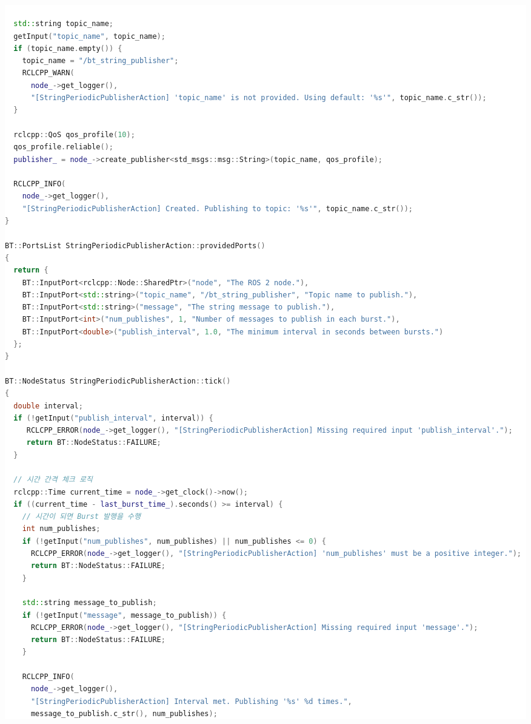 ```cpp

  std::string topic_name;
  getInput("topic_name", topic_name);
  if (topic_name.empty()) {
    topic_name = "/bt_string_publisher";
    RCLCPP_WARN(
      node_->get_logger(),
      "[StringPeriodicPublisherAction] 'topic_name' is not provided. Using default: '%s'", topic_name.c_str());
  }
  
  rclcpp::QoS qos_profile(10);
  qos_profile.reliable();
  publisher_ = node_->create_publisher<std_msgs::msg::String>(topic_name, qos_profile);

  RCLCPP_INFO(
    node_->get_logger(),
    "[StringPeriodicPublisherAction] Created. Publishing to topic: '%s'", topic_name.c_str());
}

BT::PortsList StringPeriodicPublisherAction::providedPorts()
{
  return {
    BT::InputPort<rclcpp::Node::SharedPtr>("node", "The ROS 2 node."),
    BT::InputPort<std::string>("topic_name", "/bt_string_publisher", "Topic name to publish."),
    BT::InputPort<std::string>("message", "The string message to publish."),
    BT::InputPort<int>("num_publishes", 1, "Number of messages to publish in each burst."),
    BT::InputPort<double>("publish_interval", 1.0, "The minimum interval in seconds between bursts.")
  };
}

BT::NodeStatus StringPeriodicPublisherAction::tick()
{
  double interval;
  if (!getInput("publish_interval", interval)) {
     RCLCPP_ERROR(node_->get_logger(), "[StringPeriodicPublisherAction] Missing required input 'publish_interval'.");
     return BT::NodeStatus::FAILURE;
  }

  // 시간 간격 체크 로직
  rclcpp::Time current_time = node_->get_clock()->now();
  if ((current_time - last_burst_time_).seconds() >= interval) {
    // 시간이 되면 Burst 발행을 수행
    int num_publishes;
    if (!getInput("num_publishes", num_publishes) || num_publishes <= 0) {
      RCLCPP_ERROR(node_->get_logger(), "[StringPeriodicPublisherAction] 'num_publishes' must be a positive integer.");
      return BT::NodeStatus::FAILURE;
    }

    std::string message_to_publish;
    if (!getInput("message", message_to_publish)) {
      RCLCPP_ERROR(node_->get_logger(), "[StringPeriodicPublisherAction] Missing required input 'message'.");
      return BT::NodeStatus::FAILURE;
    }

    RCLCPP_INFO(
      node_->get_logger(),
      "[StringPeriodicPublisherAction] Interval met. Publishing '%s' %d times.",
      message_to_publish.c_str(), num_publishes);
```